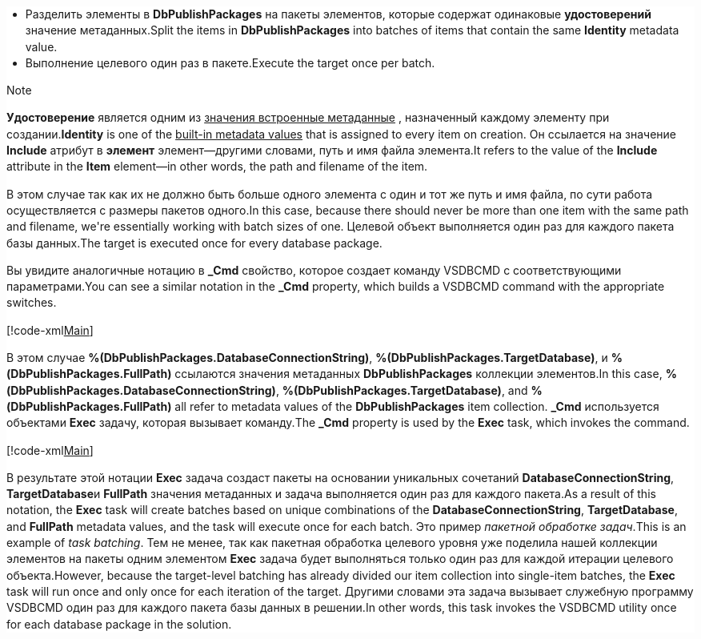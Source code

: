 - <span data-ttu-id="3cd05-222">Разделить элементы в **DbPublishPackages** на пакеты элементов, которые содержат одинаковые **удостоверений** значение метаданных.</span><span class="sxs-lookup"><span data-stu-id="3cd05-222">Split the items in **DbPublishPackages** into batches of items that contain the same **Identity** metadata value.</span></span>
- <span data-ttu-id="3cd05-223">Выполнение целевого один раз в пакете.</span><span class="sxs-lookup"><span data-stu-id="3cd05-223">Execute the target once per batch.</span></span>

> [!NOTE]
> <span data-ttu-id="3cd05-224">**Удостоверение** является одним из [значения встроенные метаданные](https://msdn.microsoft.com/library/ms164313.aspx) , назначенный каждому элементу при создании.</span><span class="sxs-lookup"><span data-stu-id="3cd05-224">**Identity** is one of the [built-in metadata values](https://msdn.microsoft.com/library/ms164313.aspx) that is assigned to every item on creation.</span></span> <span data-ttu-id="3cd05-225">Он ссылается на значение **Include** атрибут в **элемент** элемент&#x2014;другими словами, путь и имя файла элемента.</span><span class="sxs-lookup"><span data-stu-id="3cd05-225">It refers to the value of the **Include** attribute in the **Item** element&#x2014;in other words, the path and filename of the item.</span></span>


<span data-ttu-id="3cd05-226">В этом случае так как их не должно быть больше одного элемента с один и тот же путь и имя файла, по сути работа осуществляется с размеры пакетов одного.</span><span class="sxs-lookup"><span data-stu-id="3cd05-226">In this case, because there should never be more than one item with the same path and filename, we're essentially working with batch sizes of one.</span></span> <span data-ttu-id="3cd05-227">Целевой объект выполняется один раз для каждого пакета базы данных.</span><span class="sxs-lookup"><span data-stu-id="3cd05-227">The target is executed once for every database package.</span></span>

<span data-ttu-id="3cd05-228">Вы увидите аналогичные нотацию в  **\_Cmd** свойство, которое создает команду VSDBCMD с соответствующими параметрами.</span><span class="sxs-lookup"><span data-stu-id="3cd05-228">You can see a similar notation in the **\_Cmd** property, which builds a VSDBCMD command with the appropriate switches.</span></span>


[!code-xml[Main](understanding-the-build-process/samples/sample11.xml)]


<span data-ttu-id="3cd05-229">В этом случае **%(DbPublishPackages.DatabaseConnectionString)**, **%(DbPublishPackages.TargetDatabase)**, и **%(DbPublishPackages.FullPath)** ссылаются значения метаданных **DbPublishPackages** коллекции элементов.</span><span class="sxs-lookup"><span data-stu-id="3cd05-229">In this case, **%(DbPublishPackages.DatabaseConnectionString)**, **%(DbPublishPackages.TargetDatabase)**, and **%(DbPublishPackages.FullPath)** all refer to metadata values of the **DbPublishPackages** item collection.</span></span> <span data-ttu-id="3cd05-230">**\_Cmd** используется объектами **Exec** задачу, которая вызывает команду.</span><span class="sxs-lookup"><span data-stu-id="3cd05-230">The **\_Cmd** property is used by the **Exec** task, which invokes the command.</span></span>


[!code-xml[Main](understanding-the-build-process/samples/sample12.xml)]


<span data-ttu-id="3cd05-231">В результате этой нотации **Exec** задача создаст пакеты на основании уникальных сочетаний **DatabaseConnectionString**, **TargetDatabase**и **FullPath** значения метаданных и задача выполняется один раз для каждого пакета.</span><span class="sxs-lookup"><span data-stu-id="3cd05-231">As a result of this notation, the **Exec** task will create batches based on unique combinations of the **DatabaseConnectionString**, **TargetDatabase**, and **FullPath** metadata values, and the task will execute once for each batch.</span></span> <span data-ttu-id="3cd05-232">Это пример *пакетной обработке задач*.</span><span class="sxs-lookup"><span data-stu-id="3cd05-232">This is an example of *task batching*.</span></span> <span data-ttu-id="3cd05-233">Тем не менее, так как пакетная обработка целевого уровня уже поделила нашей коллекции элементов на пакеты одним элементом **Exec** задача будет выполняться только один раз для каждой итерации целевого объекта.</span><span class="sxs-lookup"><span data-stu-id="3cd05-233">However, because the target-level batching has already divided our item collection into single-item batches, the **Exec** task will run once and only once for each iteration of the target.</span></span> <span data-ttu-id="3cd05-234">Другими словами эта задача вызывает служебную программу VSDBCMD один раз для каждого пакета базы данных в решении.</span><span class="sxs-lookup"><span data-stu-id="3cd05-234">In other words, this task invokes the VSDBCMD utility once for each database package in the solution.</span></span>
